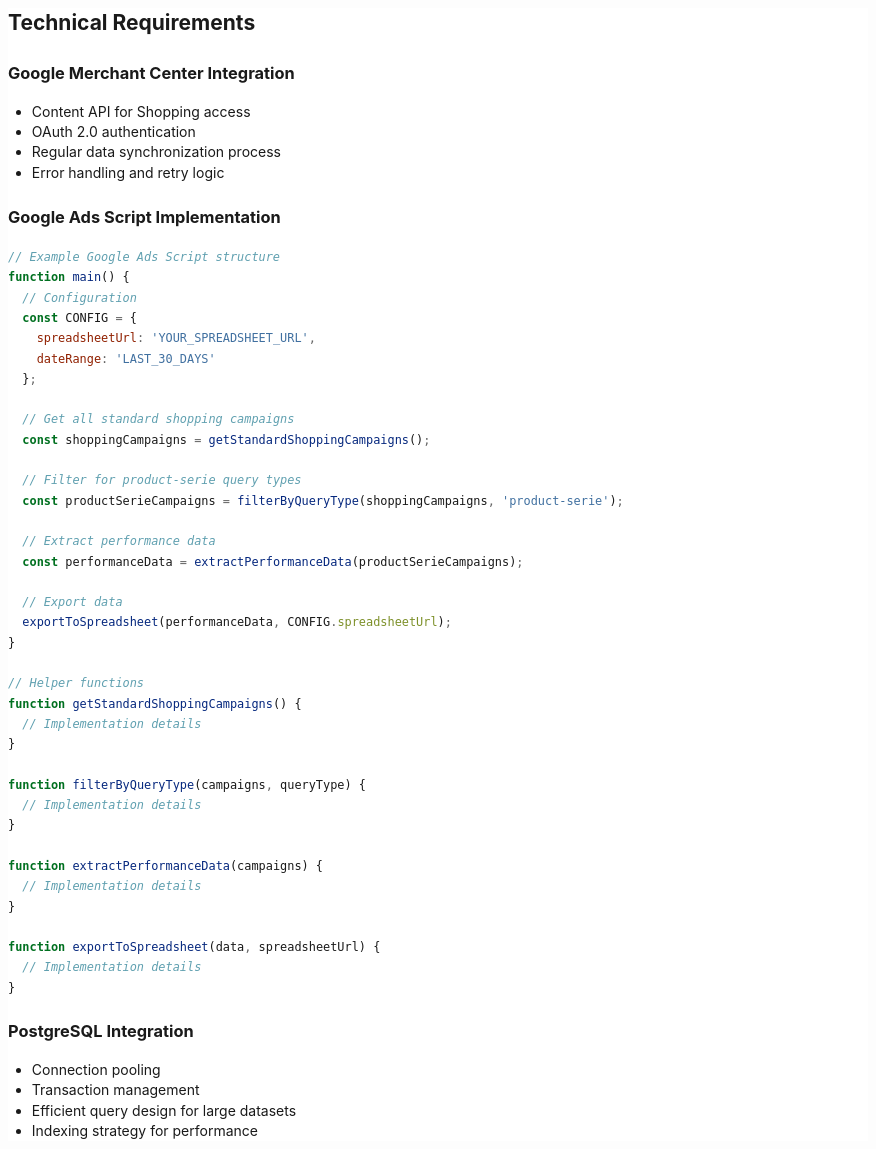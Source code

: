 ## Technical Requirements

### Google Merchant Center Integration
- Content API for Shopping access
- OAuth 2.0 authentication
- Regular data synchronization process
- Error handling and retry logic

### Google Ads Script Implementation
```javascript
// Example Google Ads Script structure
function main() {
  // Configuration
  const CONFIG = {
    spreadsheetUrl: 'YOUR_SPREADSHEET_URL',
    dateRange: 'LAST_30_DAYS'
  };
  
  // Get all standard shopping campaigns
  const shoppingCampaigns = getStandardShoppingCampaigns();
  
  // Filter for product-serie query types
  const productSerieCampaigns = filterByQueryType(shoppingCampaigns, 'product-serie');
  
  // Extract performance data
  const performanceData = extractPerformanceData(productSerieCampaigns);
  
  // Export data
  exportToSpreadsheet(performanceData, CONFIG.spreadsheetUrl);
}

// Helper functions
function getStandardShoppingCampaigns() {
  // Implementation details
}

function filterByQueryType(campaigns, queryType) {
  // Implementation details
}

function extractPerformanceData(campaigns) {
  // Implementation details
}

function exportToSpreadsheet(data, spreadsheetUrl) {
  // Implementation details
}
```

### PostgreSQL Integration
- Connection pooling
- Transaction management
- Efficient query design for large datasets
- Indexing strategy for performance
